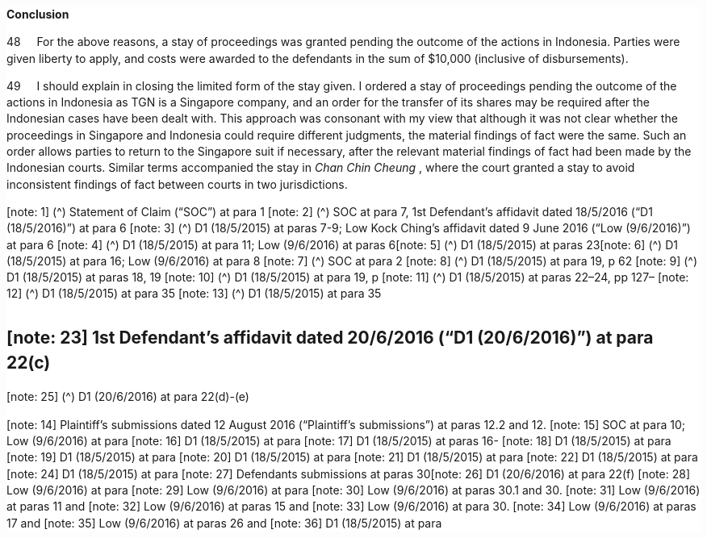 **Conclusion** 

48     For the above reasons, a stay of proceedings was granted pending the outcome of the actions in Indonesia. Parties were given liberty to apply, and costs were awarded to the defendants in the sum of $10,000 (inclusive of disbursements). 

49     I should explain in closing the limited form of the stay given. I ordered a stay of proceedings pending the outcome of the actions in Indonesia as TGN is a Singapore company, and an order for the transfer of its shares may be required after the Indonesian cases have been dealt with. This approach was consonant with my view that although it was not clear whether the proceedings in Singapore and Indonesia could require different judgments, the material findings of fact were the same. Such an order allows parties to return to the Singapore suit if necessary, after the relevant material findings of fact had been made by the Indonesian courts. Similar terms accompanied the stay in _Chan Chin Cheung_ , where the court granted a stay to avoid inconsistent findings of fact between courts in two jurisdictions. 

[note: 1] (^) Statement of Claim (“SOC”) at para 1 [note: 2] (^) SOC at para 7, 1st Defendant’s affidavit dated 18/5/2016 (“D1 (18/5/2016)”) at para 6 [note: 3] (^) D1 (18/5/2015) at paras 7-9; Low Kock Ching’s affidavit dated 9 June 2016 (“Low (9/6/2016)”) at para 6 [note: 4] (^) D1 (18/5/2015) at para 11; Low (9/6/2016) at paras 6[note: 5] (^) D1 (18/5/2015) at paras 23[note: 6] (^) D1 (18/5/2015) at para 16; Low (9/6/2016) at para 8 [note: 7] (^) SOC at para 2 [note: 8] (^) D1 (18/5/2015) at para 19, p 62 [note: 9] (^) D1 (18/5/2015) at paras 18, 19 [note: 10] (^) D1 (18/5/2015) at para 19, p [note: 11] (^) D1 (18/5/2015) at paras 22–24, pp 127– [note: 12] (^) D1 (18/5/2015) at para 35 [note: 13] (^) D1 (18/5/2015) at para 35 


## [note: 23]  1st Defendant’s affidavit dated 20/6/2016 (“D1 (20/6/2016)”) at para 22(c) 

[note: 25] (^) D1 (20/6/2016) at para 22(d)-(e) 

[note: 14] Plaintiff’s submissions dated 12 August 2016 (“Plaintiff’s submissions”) at paras 12.2 and 12.
[note: 15] SOC at para 10; Low (9/6/2016) at para
[note: 16] D1 (18/5/2015) at para
[note: 17] D1 (18/5/2015) at paras 16-
[note: 18] D1 (18/5/2015) at para
[note: 19] D1 (18/5/2015) at para
[note: 20] D1 (18/5/2015) at para
[note: 21] D1 (18/5/2015) at para
[note: 22] D1 (18/5/2015) at para
[note: 24] D1 (18/5/2015) at para
[note: 27] Defendants submissions at paras 30[note: 26] D1 (20/6/2016) at para 22(f)
[note: 28] Low (9/6/2016) at para
[note: 29] Low (9/6/2016) at para
[note: 30] Low (9/6/2016) at paras 30.1 and 30.
[note: 31] Low (9/6/2016) at paras 11 and
[note: 32] Low (9/6/2016) at paras 15 and
[note: 33] Low (9/6/2016) at para 30.
[note: 34] Low (9/6/2016) at paras 17 and
[note: 35] Low (9/6/2016) at paras 26 and
[note: 36] D1 (18/5/2015) at para

